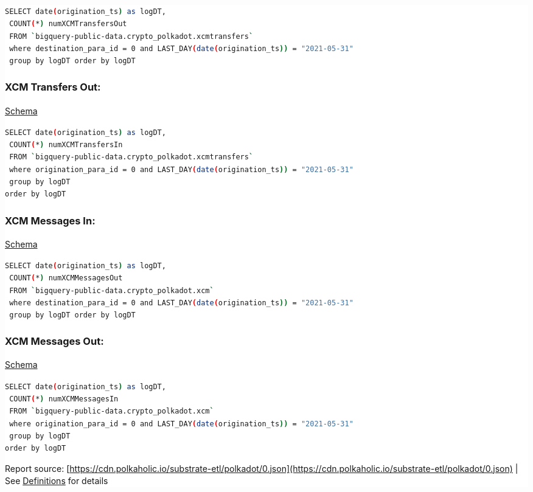 ```bash
SELECT date(origination_ts) as logDT, 
 COUNT(*) numXCMTransfersOut 
 FROM `bigquery-public-data.crypto_polkadot.xcmtransfers` 
 where destination_para_id = 0 and LAST_DAY(date(origination_ts)) = "2021-05-31" 
 group by logDT order by logDT
```

### XCM Transfers Out: 

[Schema](https://github.com/colorfulnotion/substrate-etl/blob/main/schema/xcmtransfers.json)

```bash
SELECT date(origination_ts) as logDT, 
 COUNT(*) numXCMTransfersIn 
 FROM `bigquery-public-data.crypto_polkadot.xcmtransfers` 
 where origination_para_id = 0 and LAST_DAY(date(origination_ts)) = "2021-05-31" 
 group by logDT 
order by logDT
```

### XCM Messages In: 

[Schema](https://github.com/colorfulnotion/substrate-etl/blob/main/schema/xcm.json)

```bash
SELECT date(origination_ts) as logDT, 
 COUNT(*) numXCMMessagesOut 
 FROM `bigquery-public-data.crypto_polkadot.xcm` 
 where destination_para_id = 0 and LAST_DAY(date(origination_ts)) = "2021-05-31" 
 group by logDT order by logDT
```

### XCM Messages Out: 

[Schema](https://github.com/colorfulnotion/substrate-etl/blob/main/schema/xcm.json)

```bash
SELECT date(origination_ts) as logDT, 
 COUNT(*) numXCMMessagesIn 
 FROM `bigquery-public-data.crypto_polkadot.xcm` 
 where origination_para_id = 0 and LAST_DAY(date(origination_ts)) = "2021-05-31" 
 group by logDT 
order by logDT
```


Report source: [https://cdn.polkaholic.io/substrate-etl/polkadot/0.json](https://cdn.polkaholic.io/substrate-etl/polkadot/0.json) | See [Definitions](/DEFINITIONS.md) for details
